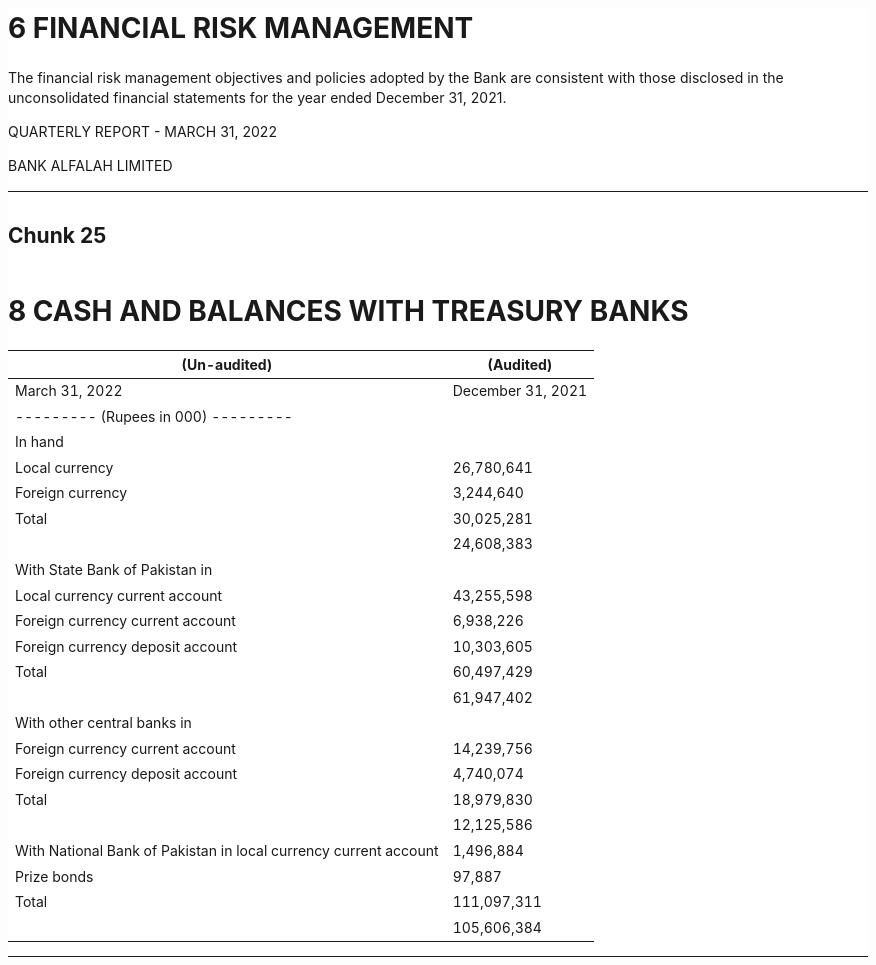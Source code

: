 # 6 FINANCIAL RISK MANAGEMENT

The financial risk management objectives and policies adopted by the Bank are consistent with those disclosed in the unconsolidated financial statements for the year ended December 31, 2021.


QUARTERLY REPORT - MARCH 31, 2022



BANK ALFALAH LIMITED

---

## Chunk 25

# 8 CASH AND BALANCES WITH TREASURY BANKS

| (Un-audited)                                                     | (Audited)         |
| ---------------------------------------------------------------- | ----------------- |
| March 31, 2022                                                   | December 31, 2021 |
| --------- (Rupees in 000) ---------                              |                   |
| In hand                                                          |                   |
| Local currency                                                   | 26,780,641        |
| Foreign currency                                                 | 3,244,640         |
| Total                                                            | 30,025,281        |
|                                                                  | 24,608,383        |
| With State Bank of Pakistan in                                   |                   |
| Local currency current account                                   | 43,255,598        |
| Foreign currency current account                                 | 6,938,226         |
| Foreign currency deposit account                                 | 10,303,605        |
| Total                                                            | 60,497,429        |
|                                                                  | 61,947,402        |
| With other central banks in                                      |                   |
| Foreign currency current account                                 | 14,239,756        |
| Foreign currency deposit account                                 | 4,740,074         |
| Total                                                            | 18,979,830        |
|                                                                  | 12,125,586        |
| With National Bank of Pakistan in local currency current account | 1,496,884         |
| Prize bonds                                                      | 97,887            |
| Total                                                            | 111,097,311       |
|                                                                  | 105,606,384       |

---